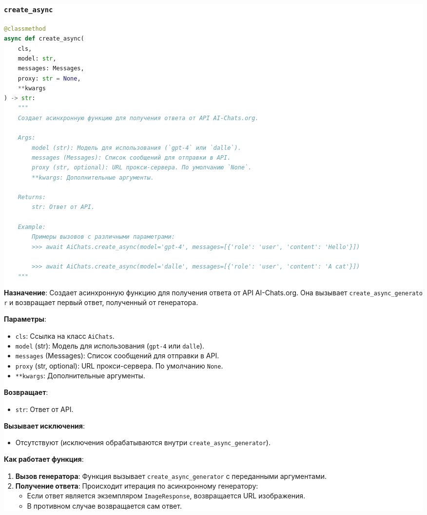 ### `create_async`

```python
@classmethod
async def create_async(
    cls,
    model: str,
    messages: Messages,
    proxy: str = None,
    **kwargs
) -> str:
    """
    Создает асинхронную функцию для получения ответа от API AI-Chats.org.

    Args:
        model (str): Модель для использования (`gpt-4` или `dalle`).
        messages (Messages): Список сообщений для отправки в API.
        proxy (str, optional): URL прокси-сервера. По умолчанию `None`.
        **kwargs: Дополнительные аргументы.

    Returns:
        str: Ответ от API.

    Example:
        Примеры вызовов с различными параметрами:
        >>> await AiChats.create_async(model='gpt-4', messages=[{'role': 'user', 'content': 'Hello'}])

        >>> await AiChats.create_async(model='dalle', messages=[{'role': 'user', 'content': 'A cat'}])
    """
```

**Назначение**: Создает асинхронную функцию для получения ответа от API AI-Chats.org. Она вызывает `create_async_generator` и возвращает первый ответ, полученный от генератора.

**Параметры**:
- `cls`: Ссылка на класс `AiChats`.
- `model` (str): Модель для использования (`gpt-4` или `dalle`).
- `messages` (Messages): Список сообщений для отправки в API.
- `proxy` (str, optional): URL прокси-сервера. По умолчанию `None`.
- `**kwargs`: Дополнительные аргументы.

**Возвращает**:
- `str`: Ответ от API.

**Вызывает исключения**:
- Отсутствуют (исключения обрабатываются внутри `create_async_generator`).

**Как работает функция**:
1. **Вызов генератора**: Функция вызывает `create_async_generator` с переданными аргументами.
2. **Получение ответа**: Происходит итерация по асинхронному генератору:
   - Если ответ является экземпляром `ImageResponse`, возвращается URL изображения.
   - В противном случае возвращается сам ответ.
